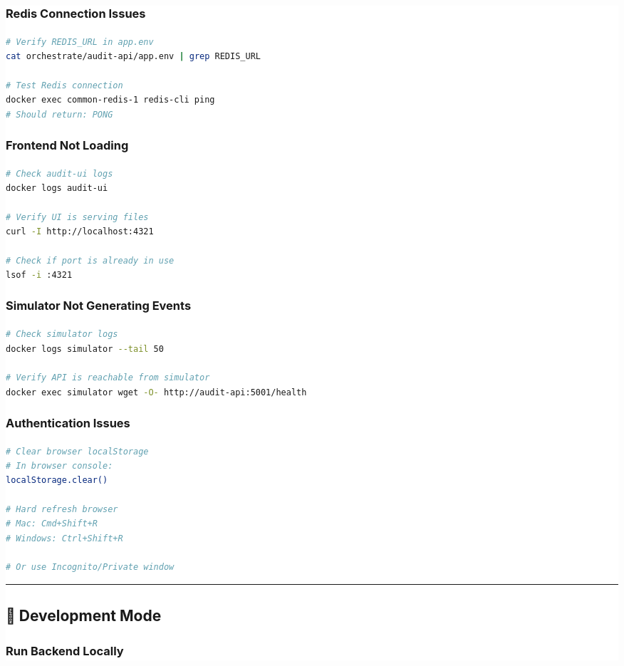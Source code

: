 ### Redis Connection Issues

```bash
# Verify REDIS_URL in app.env
cat orchestrate/audit-api/app.env | grep REDIS_URL

# Test Redis connection
docker exec common-redis-1 redis-cli ping
# Should return: PONG
```

### Frontend Not Loading

```bash
# Check audit-ui logs
docker logs audit-ui

# Verify UI is serving files
curl -I http://localhost:4321

# Check if port is already in use
lsof -i :4321
```

### Simulator Not Generating Events

```bash
# Check simulator logs
docker logs simulator --tail 50

# Verify API is reachable from simulator
docker exec simulator wget -O- http://audit-api:5001/health
```

### Authentication Issues

```bash
# Clear browser localStorage
# In browser console:
localStorage.clear()

# Hard refresh browser
# Mac: Cmd+Shift+R
# Windows: Ctrl+Shift+R

# Or use Incognito/Private window
```

---

## 🔧 Development Mode

### Run Backend Locally
